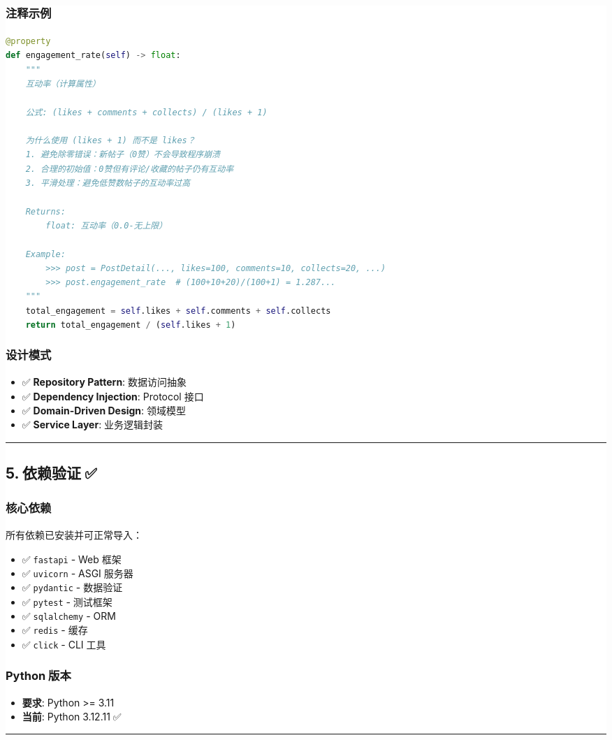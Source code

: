 ### 注释示例

```python
@property
def engagement_rate(self) -> float:
    """
    互动率（计算属性）

    公式: (likes + comments + collects) / (likes + 1)

    为什么使用 (likes + 1) 而不是 likes？
    1. 避免除零错误：新帖子（0赞）不会导致程序崩溃
    2. 合理的初始值：0赞但有评论/收藏的帖子仍有互动率
    3. 平滑处理：避免低赞数帖子的互动率过高

    Returns:
        float: 互动率（0.0-无上限）

    Example:
        >>> post = PostDetail(..., likes=100, comments=10, collects=20, ...)
        >>> post.engagement_rate  # (100+10+20)/(100+1) = 1.287...
    """
    total_engagement = self.likes + self.comments + self.collects
    return total_engagement / (self.likes + 1)
```

### 设计模式

- ✅ **Repository Pattern**: 数据访问抽象
- ✅ **Dependency Injection**: Protocol 接口
- ✅ **Domain-Driven Design**: 领域模型
- ✅ **Service Layer**: 业务逻辑封装

---

## 5. 依赖验证 ✅

### 核心依赖

所有依赖已安装并可正常导入：

- ✅ `fastapi` - Web 框架
- ✅ `uvicorn` - ASGI 服务器
- ✅ `pydantic` - 数据验证
- ✅ `pytest` - 测试框架
- ✅ `sqlalchemy` - ORM
- ✅ `redis` - 缓存
- ✅ `click` - CLI 工具

### Python 版本

- **要求**: Python >= 3.11
- **当前**: Python 3.12.11 ✅

---